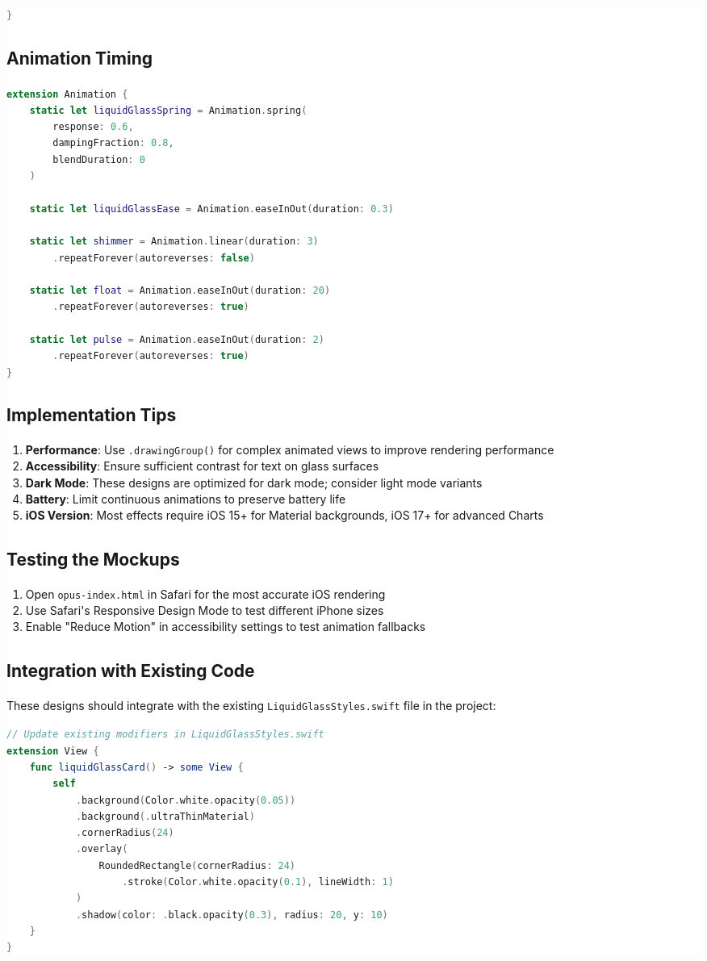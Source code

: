 ```swift
}
```

## Animation Timing
```swift
extension Animation {
    static let liquidGlassSpring = Animation.spring(
        response: 0.6,
        dampingFraction: 0.8,
        blendDuration: 0
    )

    static let liquidGlassEase = Animation.easeInOut(duration: 0.3)

    static let shimmer = Animation.linear(duration: 3)
        .repeatForever(autoreverses: false)

    static let float = Animation.easeInOut(duration: 20)
        .repeatForever(autoreverses: true)

    static let pulse = Animation.easeInOut(duration: 2)
        .repeatForever(autoreverses: true)
}
```

## Implementation Tips

1. **Performance**: Use `.drawingGroup()` for complex animated views to improve rendering performance
2. **Accessibility**: Ensure sufficient contrast for text on glass surfaces
3. **Dark Mode**: These designs are optimized for dark mode; consider light mode variants
4. **Battery**: Limit continuous animations to preserve battery life
5. **iOS Version**: Most effects require iOS 15+ for Material backgrounds, iOS 17+ for advanced Charts

## Testing the Mockups

1. Open `opus-index.html` in Safari for the most accurate iOS rendering
2. Use Safari's Responsive Design Mode to test different iPhone sizes
3. Enable "Reduce Motion" in accessibility settings to test animation fallbacks

## Integration with Existing Code

These designs should integrate with the existing `LiquidGlassStyles.swift` file in the project:

```swift
// Update existing modifiers in LiquidGlassStyles.swift
extension View {
    func liquidGlassCard() -> some View {
        self
            .background(Color.white.opacity(0.05))
            .background(.ultraThinMaterial)
            .cornerRadius(24)
            .overlay(
                RoundedRectangle(cornerRadius: 24)
                    .stroke(Color.white.opacity(0.1), lineWidth: 1)
            )
            .shadow(color: .black.opacity(0.3), radius: 20, y: 10)
    }
}
```
